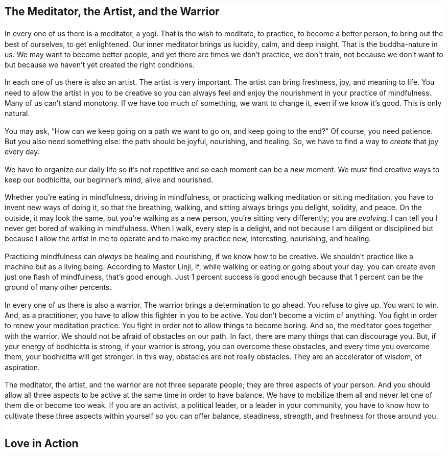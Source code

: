 ## The Meditator, the Artist, and the Warrior

In every one of us there is a meditator, a yogi. That is the wish to meditate, to practice, to become a better person, to bring out the best of ourselves, to get enlightened. Our inner meditator brings us lucidity, calm, and deep insight. That is the buddha-nature in us. We may want to become better people, and yet there are times we don’t practice, we don’t train, not because we don’t want to but because we haven’t yet created the right conditions.

In each one of us there is also an artist. The artist is very important. The artist can bring freshness, joy, and meaning to life. You need to allow the artist in you to be creative so you can always feel and enjoy the nourishment in your practice of mindfulness. Many of us can’t stand monotony. If we have too much of something, we want to change it, even if we know it’s good. This is only natural.

You may ask, “How can we keep going on a path we want to go on, and keep going to the end?” Of course, you need patience. But you also need something else: the path should be joyful, nourishing, and healing. So, we have to find a way to _create_ that joy every day.

We have to organize our daily life so it’s not repetitive and so each moment can be a _new_ moment. We must find creative ways to keep our bodhicitta, our beginner’s mind, alive and nourished.

Whether you’re eating in mindfulness, driving in mindfulness, or practicing walking meditation or sitting meditation, you have to invent new ways of doing it, so that the breathing, walking, and sitting always brings you delight, solidity, and peace. On the outside, it may look the same, but you’re walking as a new person, you’re sitting very differently; you are _evolving_. I can tell you I never get bored of walking in mindfulness. When I walk, every step is a delight, and not because I am diligent or disciplined but because I allow the artist in me to operate and to make my practice new, interesting, nourishing, and healing.

Practicing mindfulness can _always_ be healing and nourishing, if we know how to be creative. We shouldn’t practice like a machine but as a living being. According to Master Linji, if, while walking or eating or going about your day, you can create even just one flash of mindfulness, that’s good enough. Just 1 percent success is good enough because that 1 percent can be the ground of many other percents.

In every one of us there is also a warrior. The warrior brings a determination to go ahead. You refuse to give up. You want to win. And, as a practitioner, you have to allow this fighter in you to be active. You don’t become a victim of anything. You fight in order to renew your meditation practice. You fight in order not to allow things to become boring. And so, the meditator goes together with the warrior. We should not be afraid of obstacles on our path. In fact, there are many things that can discourage you. But, if your energy of bodhicitta is strong, if your warrior is strong, you can overcome these obstacles, and every time you overcome them, your bodhicitta will get stronger. In this way, obstacles are not really obstacles. They are an accelerator of wisdom, of aspiration.

The meditator, the artist, and the warrior are not three separate people; they are three aspects of your person. And you should allow all three aspects to be active at the same time in order to have balance. We have to mobilize them all and never let one of them die or become too weak. If you are an activist, a political leader, or a leader in your community, you have to know how to cultivate these three aspects within yourself so you can offer balance, steadiness, strength, and freshness for those around you.

## Love in Action
